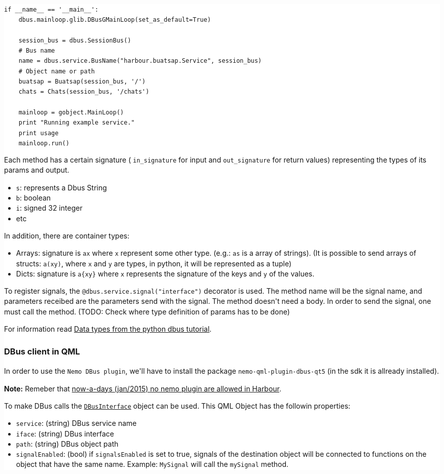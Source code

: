     if __name__ == '__main__':
        dbus.mainloop.glib.DBusGMainLoop(set_as_default=True)
    
        session_bus = dbus.SessionBus()
        # Bus name
        name = dbus.service.BusName("harbour.buatsap.Service", session_bus)
        # Object name or path
        buatsap = Buatsap(session_bus, '/')
        chats = Chats(session_bus, '/chats')
    
        mainloop = gobject.MainLoop()
        print "Running example service."
        print usage
        mainloop.run()

Each method has a certain signature ( `in_signature` for input and `out_signature` for return values) representing the types of its params and output.

* `s`: represents a Dbus String
* `b`: boolean
* `i`: signed 32 integer
* etc

In addition, there are container types:

* Arrays: signature is `ax` where `x` represent some other type. (e.g.: `as` is a array of strings). (It is possible to send arrays of structs: `a(xy)`, where `x` and `y` are types, in python, it will be represented as a tuple)
* Dicts: signature is `a{xy}` where `x` represents the signature of the keys and `y` of the values.

To register signals, the `@dbus.service.signal("interface")` decorator is used. The method name will be the signal name, and parameters receibed are the parameters send with the signal. The method doesn't need a body. In order to send the signal, one must call the method. (TODO: Check where type definition of params has to be done)

For information read [Data types from the python dbus tutorial](http://dbus.freedesktop.org/doc/dbus-python/doc/tutorial.html#data-types).

### DBus client in QML

In order to use the `Nemo DBus plugin`, we'll have to install the package `nemo-qml-plugin-dbus-qt5` (in the sdk it is allready installed).

**Note:** Remeber that [now-a-days (jan/2015) no nemo plugin are allowed in Harbour](https://harbour.jolla.com/faq#QML_API).

To make DBus calls the [`DBusInterface`](http://nemo-qml-plugin-dbus.readthedocs.org/en/latest/#dbusinterface) object can be used. This QML Object has the followin properties:

* `service`: (string) DBus service name
* `iface`: (string) DBus interface
* `path`: (string) DBus object path
* `signalEnabled`: (bool) if `signalsEnabled` is set to true, signals of the destination object will be connected to functions on the object that have the same name. Example: `MySignal` will call the `mySignal` method.
